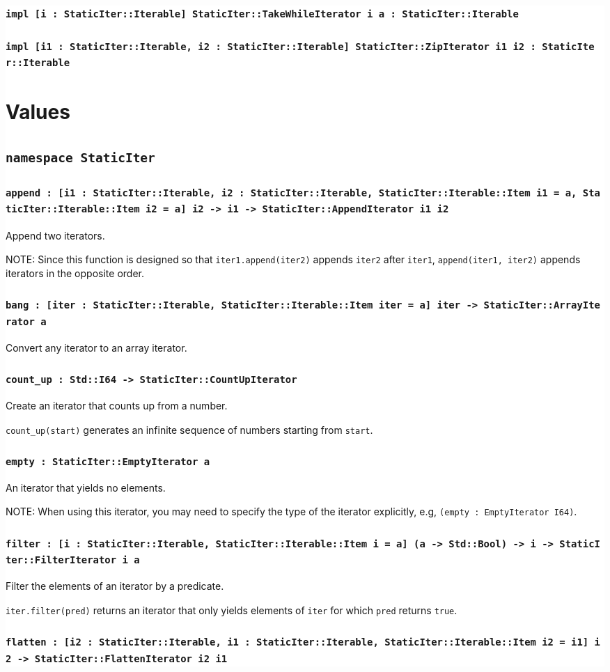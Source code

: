 ### `impl [i : StaticIter::Iterable] StaticIter::TakeWhileIterator i a : StaticIter::Iterable`

### `impl [i1 : StaticIter::Iterable, i2 : StaticIter::Iterable] StaticIter::ZipIterator i1 i2 : StaticIter::Iterable`

# Values

## `namespace StaticIter`

### `append : [i1 : StaticIter::Iterable, i2 : StaticIter::Iterable, StaticIter::Iterable::Item i1 = a, StaticIter::Iterable::Item i2 = a] i2 -> i1 -> StaticIter::AppendIterator i1 i2`

Append two iterators.

NOTE: Since this function is designed so that `iter1.append(iter2)` appends `iter2` after `iter1`, `append(iter1, iter2)` appends iterators in the opposite order.

### `bang : [iter : StaticIter::Iterable, StaticIter::Iterable::Item iter = a] iter -> StaticIter::ArrayIterator a`

Convert any iterator to an array iterator.

### `count_up : Std::I64 -> StaticIter::CountUpIterator`

Create an iterator that counts up from a number.

`count_up(start)` generates an infinite sequence of numbers starting from `start`.

### `empty : StaticIter::EmptyIterator a`

An iterator that yields no elements.

NOTE: When using this iterator, you may need to specify the type of the iterator explicitly, e.g, `(empty : EmptyIterator I64)`.

### `filter : [i : StaticIter::Iterable, StaticIter::Iterable::Item i = a] (a -> Std::Bool) -> i -> StaticIter::FilterIterator i a`

Filter the elements of an iterator by a predicate.

`iter.filter(pred)` returns an iterator that only yields elements of `iter` for which `pred` returns `true`.

### `flatten : [i2 : StaticIter::Iterable, i1 : StaticIter::Iterable, StaticIter::Iterable::Item i2 = i1] i2 -> StaticIter::FlattenIterator i2 i1`
